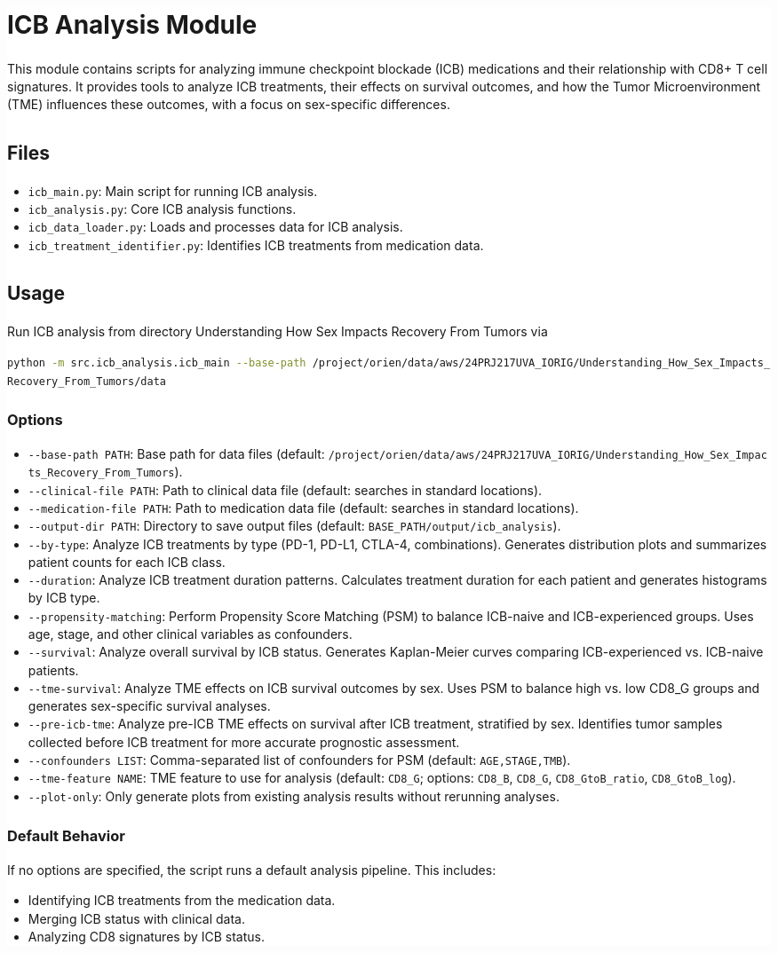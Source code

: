 # ICB Analysis Module

This module contains scripts for analyzing immune checkpoint blockade (ICB) medications and their relationship with CD8+ T cell signatures. It provides tools to analyze ICB treatments, their effects on survival outcomes, and how the Tumor Microenvironment (TME) influences these outcomes, with a focus on sex-specific differences.

## Files

- `icb_main.py`: Main script for running ICB analysis.
- `icb_analysis.py`: Core ICB analysis functions.
- `icb_data_loader.py`: Loads and processes data for ICB analysis.
- `icb_treatment_identifier.py`: Identifies ICB treatments from medication data.

## Usage

Run ICB analysis from directory Understanding How Sex Impacts Recovery From Tumors via

```bash
python -m src.icb_analysis.icb_main --base-path /project/orien/data/aws/24PRJ217UVA_IORIG/Understanding_How_Sex_Impacts_Recovery_From_Tumors/data
```

### Options

- `--base-path PATH`: Base path for data files (default: `/project/orien/data/aws/24PRJ217UVA_IORIG/Understanding_How_Sex_Impacts_Recovery_From_Tumors`).
- `--clinical-file PATH`: Path to clinical data file (default: searches in standard locations).
- `--medication-file PATH`: Path to medication data file (default: searches in standard locations).
- `--output-dir PATH`: Directory to save output files (default: `BASE_PATH/output/icb_analysis`).
- `--by-type`: Analyze ICB treatments by type (PD-1, PD-L1, CTLA-4, combinations). Generates distribution plots and summarizes patient counts for each ICB class.
- `--duration`: Analyze ICB treatment duration patterns. Calculates treatment duration for each patient and generates histograms by ICB type.
- `--propensity-matching`: Perform Propensity Score Matching (PSM) to balance ICB-naive and ICB-experienced groups. Uses age, stage, and other clinical variables as confounders.
- `--survival`: Analyze overall survival by ICB status. Generates Kaplan-Meier curves comparing ICB-experienced vs. ICB-naive patients.
- `--tme-survival`: Analyze TME effects on ICB survival outcomes by sex. Uses PSM to balance high vs. low CD8_G groups and generates sex-specific survival analyses.
- `--pre-icb-tme`: Analyze pre-ICB TME effects on survival after ICB treatment, stratified by sex. Identifies tumor samples collected before ICB treatment for more accurate prognostic assessment.
- `--confounders LIST`: Comma-separated list of confounders for PSM (default: `AGE,STAGE,TMB`).
- `--tme-feature NAME`: TME feature to use for analysis (default: `CD8_G`; options: `CD8_B`, `CD8_G`, `CD8_GtoB_ratio`, `CD8_GtoB_log`).
- `--plot-only`: Only generate plots from existing analysis results without rerunning analyses.

### Default Behavior
If no options are specified, the script runs a default analysis pipeline. This includes:
- Identifying ICB treatments from the medication data.
- Merging ICB status with clinical data.
- Analyzing CD8 signatures by ICB status.
